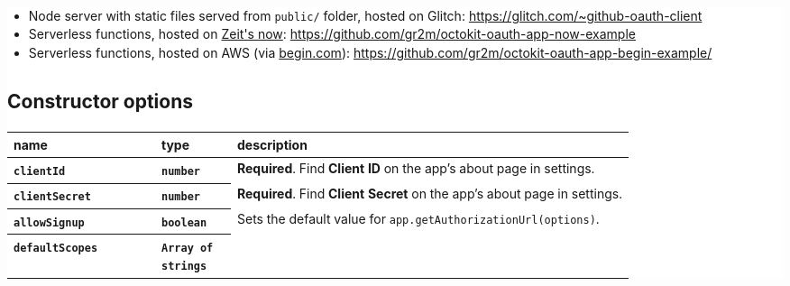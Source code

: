 - Node server with static files served from `public/` folder, hosted on Glitch: https://glitch.com/~github-oauth-client
- Serverless functions, hosted on [Zeit's now](https://zeit.co/): https://github.com/gr2m/octokit-oauth-app-now-example
- Serverless functions, hosted on AWS (via [begin.com](https://begin.com/)): https://github.com/gr2m/octokit-oauth-app-begin-example/

## Constructor options

<table width="100%">
  <thead align=left>
    <tr>
      <th width=150>
        name
      </th>
      <th width=70>
        type
      </th>
      <th>
        description
      </th>
    </tr>
  </thead>
  <tbody align=left valign=top>
    <tr>
      <th>
        <code>clientId</code>
      </th>
      <th>
        <code>number</code>
      </th>
      <td>
        <strong>Required</strong>. Find <strong>Client ID</strong> on the app’s about page in settings.
      </td>
    </tr>
    <tr>
      <th>
        <code>clientSecret</code>
      </th>
      <th>
        <code>number</code>
      </th>
      <td>
        <strong>Required</strong>. Find <strong>Client Secret</strong> on the app’s about page in settings.
      </td>
    </tr>
    <tr>
      <th>
        <code>allowSignup</code>
      </th>
      <th>
        <code>boolean</code>
      </th>
      <td>
        Sets the default value for <code>app.getAuthorizationUrl(options)</code>.
      </td>
    </tr>
    <tr>
      <th>
        <code>defaultScopes</code>
      </th>
      <th>
        <code>Array of strings</code>